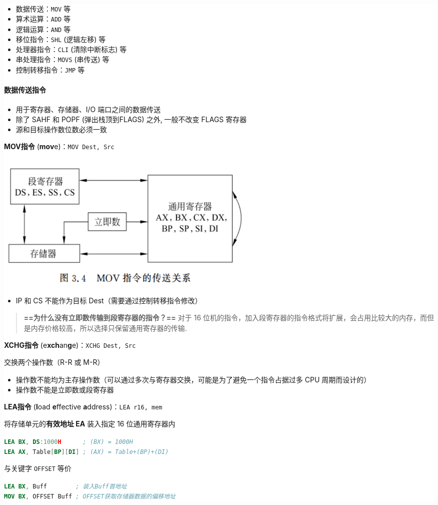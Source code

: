 - 数据传送：`MOV` 等
- 算术运算：`ADD` 等
- 逻辑运算：`AND` 等
- 移位指令：`SHL` (逻辑左移) 等
- 处理器指令：`CLI` (清除中断标志) 等
- 串处理指令：`MOVS` (串传送) 等
- 控制转移指令：`JMP` 等

#### 数据传送指令

- 用于寄存器、存储器、I/O 端口之间的数据传送
- 除了 SAHF 和 POPF (弹出栈顶到FLAGS) 之外, 一般不改变 FLAGS 寄存器
- 源和目标操作数位数必须一致

**MOV指令** (**mov**e)：`MOV Dest, Src`

![alt text](img/image-13.png)

- IP 和 CS 不能作为目标 Dest（需要通过控制转移指令修改）

> **==为什么没有立即数传输到段寄存器的指令？==**
> 对于 16 位机的指令，加入段寄存器的指令格式将扩展，会占用比较大的内存，而但是内存价格较高，所以选择只保留通用寄存器的传输.

**XCHG指令** (e**xch**an**g**e)：`XCHG Dest, Src`

交换两个操作数（R-R 或 M-R）

- 操作数不能均为主存操作数（可以通过多次与寄存器交换，可能是为了避免一个指令占据过多 CPU 周期而设计的）
- 操作数不能是立即数或段寄存器

**LEA指令** (**l**oad **e**ffective **a**ddress)：`LEA r16, mem`

将存储单元的**有效地址 EA** 装入指定 16 位通用寄存器内

```nasm
LEA BX, DS:1000H      ; (BX) = 1000H
LEA AX, Table[BP][DI] ; (AX) = Table+(BP)+(DI)
```

与关键字 `OFFSET` 等价

```nasm
LEA BX, Buff        ; 装入Buff首地址
MOV BX, OFFSET Buff ; OFFSET获取存储器数据的偏移地址
```
